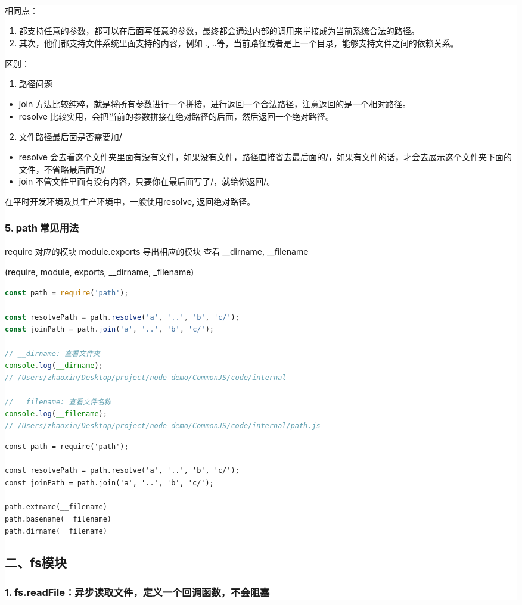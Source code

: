 相同点：
1. 都支持任意的参数，都可以在后面写任意的参数，最终都会通过内部的调用来拼接成为当前系统合法的路径。
2. 其次，他们都支持文件系统里面支持的内容，例如 ., ..等，当前路径或者是上一个目录，能够支持文件之间的依赖关系。

区别：

1. 路径问题

* join 方法比较纯粹，就是将所有参数进行一个拼接，进行返回一个合法路径，注意返回的是一个相对路径。
* resolve 比较实用，会把当前的参数拼接在绝对路径的后面，然后返回一个绝对路径。

2. 文件路径最后面是否需要加/

* resolve 会去看这个文件夹里面有没有文件，如果没有文件，路径直接省去最后面的/，如果有文件的话，才会去展示这个文件夹下面的文件，不省略最后面的/
* join 不管文件里面有没有内容，只要你在最后面写了/，就给你返回/。


在平时开发环境及其生产环境中，一般使用resolve, 返回绝对路径。


### 5. path 常见用法

require 对应的模块
module.exports 导出相应的模块
查看 __dirname, __filename

(require, module, exports, __dirname, _filename)

```js
const path = require('path');

const resolvePath = path.resolve('a', '..', 'b', 'c/');
const joinPath = path.join('a', '..', 'b', 'c/');

// __dirname: 查看文件夹
console.log(__dirname); 
// /Users/zhaoxin/Desktop/project/node-demo/CommonJS/code/internal

// __filename: 查看文件名称
console.log(__filename);
// /Users/zhaoxin/Desktop/project/node-demo/CommonJS/code/internal/path.js
```

```JS
const path = require('path');

const resolvePath = path.resolve('a', '..', 'b', 'c/');
const joinPath = path.join('a', '..', 'b', 'c/');

path.extname(__filename)
path.basename(__filename)
path.dirname(__filename)
```

## 二、fs模块

### 1. fs.readFile：异步读取文件，定义一个回调函数，不会阻塞
